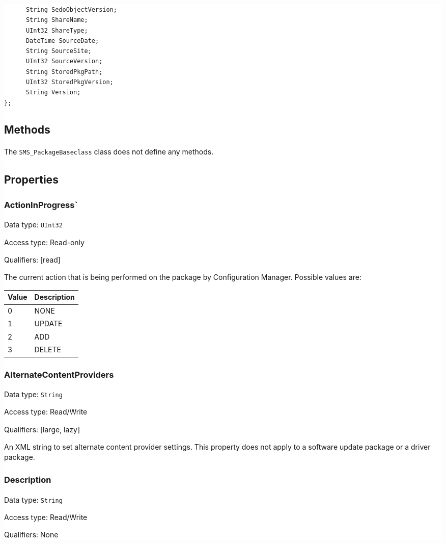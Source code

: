 ```  
      String SedoObjectVersion;  
      String ShareName;  
      UInt32 ShareType;  
      DateTime SourceDate;  
      String SourceSite;  
      UInt32 SourceVersion;  
      String StoredPkgPath;  
      UInt32 StoredPkgVersion;  
      String Version;  
};  
```  

## Methods  
 The `SMS_PackageBaseclass` class does not define any methods.  

## Properties  
 ### ActionInProgress`  
 Data type: `UInt32`  

 Access type: Read-only  

 Qualifiers: [read]  

 The current action that is being performed on the package by Configuration Manager. Possible values are:  

|Value|Description|  
|-----------|-----------------|  
|0|NONE|  
|1|UPDATE|  
|2|ADD|  
|3|DELETE|  

 ### AlternateContentProviders  
 Data type: `String`  

 Access type: Read/Write  

 Qualifiers: [large, lazy]  

 An XML string to set alternate content provider settings. This property does not apply to a software update package or a driver package.  

 ### Description  
 Data type: `String`  

 Access type: Read/Write  

 Qualifiers: None  
